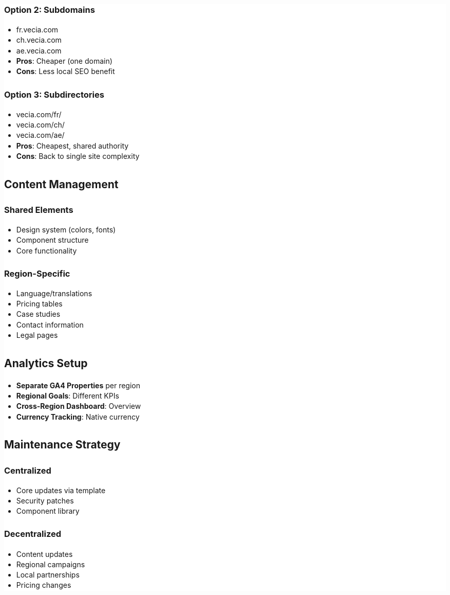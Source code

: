 ### Option 2: Subdomains
- fr.vecia.com
- ch.vecia.com
- ae.vecia.com
- **Pros**: Cheaper (one domain)
- **Cons**: Less local SEO benefit

### Option 3: Subdirectories
- vecia.com/fr/
- vecia.com/ch/
- vecia.com/ae/
- **Pros**: Cheapest, shared authority
- **Cons**: Back to single site complexity

## Content Management

### Shared Elements
- Design system (colors, fonts)
- Component structure
- Core functionality

### Region-Specific
- Language/translations
- Pricing tables
- Case studies
- Contact information
- Legal pages

## Analytics Setup

- **Separate GA4 Properties** per region
- **Regional Goals**: Different KPIs
- **Cross-Region Dashboard**: Overview
- **Currency Tracking**: Native currency

## Maintenance Strategy

### Centralized
- Core updates via template
- Security patches
- Component library

### Decentralized
- Content updates
- Regional campaigns
- Local partnerships
- Pricing changes
